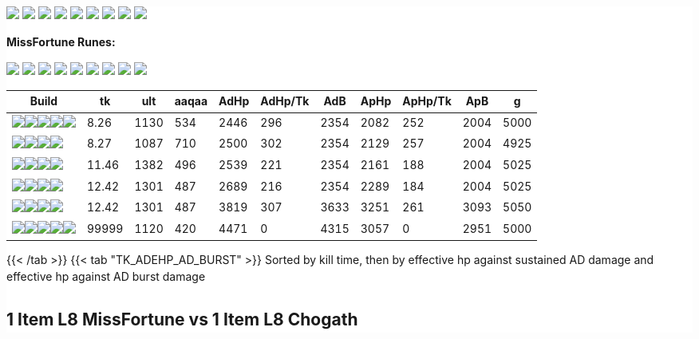 


![](/Styles/Resolve/GraspOfTheUndying/GraspOfTheUndying.png)
![](/Styles/Resolve/Demolish/Demolish.png)
![](/Styles/Resolve/SecondWind/SecondWind.png)
![](/Styles/Resolve/Overgrowth/Overgrowth.png)
![](/Styles/Inspiration/MagicalFootwear/MagicalFootwear.png)
![](/Styles/Resolve/ApproachVelocity/ApproachVelocity.png)
![](/StatMods/StatModsAttackSpeedIcon.png)
![](/StatMods/StatModsArmorIcon.png)
![](/StatMods/StatModsHealthScalingIcon.png)



**MissFortune Runes:**


![](/Styles/Inspiration/FirstStrike/FirstStrike.png)
![](/Styles/Inspiration/MagicalFootwear/MagicalFootwear.png)
![](/Styles/Inspiration/BiscuitDelivery/BiscuitDelivery.png)
![](/Styles/Inspiration/CosmicInsight/CosmicInsight.png)
![](/Styles/Sorcery/AbsoluteFocus/AbsoluteFocus.png)
![](/Styles/Sorcery/GatheringStorm/GatheringStorm.png)
![](/StatMods/StatModsAdaptiveForceIcon.png)
![](/StatMods/StatModsAdaptiveForceIcon.png)
![](/StatMods/StatModsArmorIcon.png)





 Build |tk|ult|aaqaa|AdHp|AdHp/Tk|AdB|ApHp|ApHp/Tk|ApB|g
-|-|-|-|-|-|-|-|-|-|-
![](/item/6672.png)![](/item/2422.png)![](/item/1053.png)![](/item/1055.png)![](/item/1036.png)|8.26|1130|534|2446|296|2354|2082|252|2004|5000
![](/item/3153.png)![](/item/2422.png)![](/item/1055.png)![](/item/1037.png)|8.27|1087|710|2500|302|2354|2129|257|2004|4925
![](/item/3074.png)![](/item/2422.png)![](/item/1055.png)![](/item/1037.png)|11.46|1382|496|2539|221|2354|2161|188|2004|5025
![](/item/3072.png)![](/item/2422.png)![](/item/1055.png)![](/item/1037.png)|12.42|1301|487|2689|216|2354|2289|184|2004|5025
![](/item/6673.png)![](/item/2422.png)![](/item/1055.png)![](/item/1038.png)|12.42|1301|487|3819|307|3633|3251|261|3093|5050
![](/item/3026.png)![](/item/2422.png)![](/item/1053.png)![](/item/1055.png)![](/item/1036.png)|99999|1120|420|4471|0|4315|3057|0|2951|5000
{{< /tab >}}
{{< tab "TK_ADEHP_AD_BURST" >}}
Sorted by kill time, then by effective hp against sustained AD damage and effective hp against AD burst damage
## 1 Item L8 MissFortune vs 1 Item L8 Chogath
